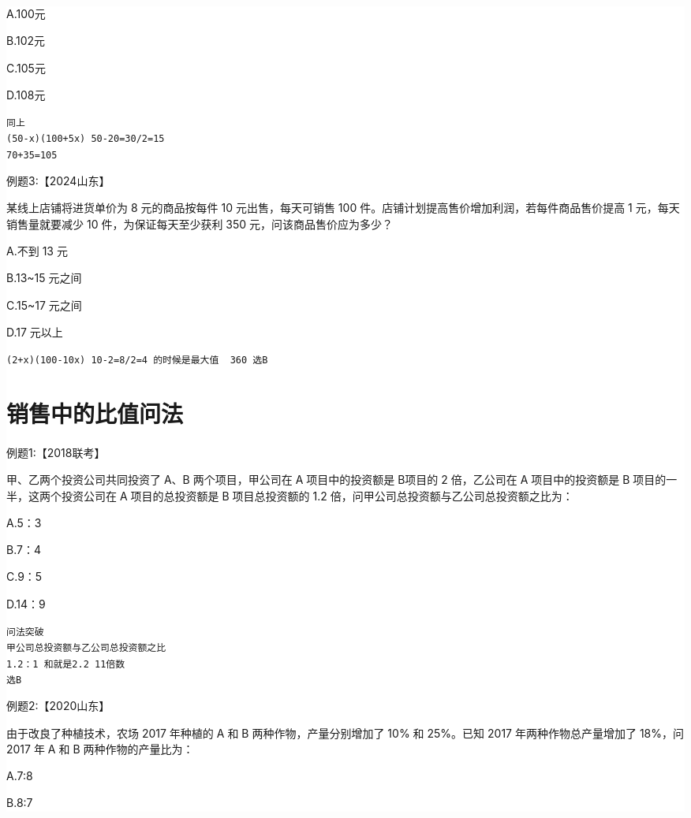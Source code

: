 A.100元

B.102元

C.105元

D.108元
```
同上
(50-x)(100+5x) 50-20=30/2=15
70+35=105
```

例题3:【2024山东】

某线上店铺将进货单价为 8 元的商品按每件 10 元出售，每天可销售 100 件。店铺计划提高售价增加利润，若每件商品售价提高 1 元，每天销售量就要减少 10 件，为保证每天至少获利 350 元，问该商品售价应为多少？ 

A.不到 13 元 

B.13~15 元之间 

C.15~17 元之间 

D.17 元以上
```
(2+x)(100-10x) 10-2=8/2=4 的时候是最大值  360 选B

```

# 销售中的比值问法

例题1:【2018联考】 

甲、乙两个投资公司共同投资了 A、B 两个项目，甲公司在 A 项目中的投资额是 B项目的 2 倍，乙公司在 A 项目中的投资额是 B 项目的一半，这两个投资公司在 A 项目的总投资额是 B 项目总投资额的 1.2 倍，问甲公司总投资额与乙公司总投资额之比为：

A.5：3

B.7：4

C.9：5

D.14：9
```
问法突破
甲公司总投资额与乙公司总投资额之比
1.2：1 和就是2.2 11倍数
选B
```

例题2:【2020山东】

由于改良了种植技术，农场 2017 年种植的 A 和 B 两种作物，产量分别增加了 10% 和 25%。已知 2017 年两种作物总产量增加了 18%，问 2017 年 A 和 B 两种作物的产量比为：

A.7∶8 

B.8∶7 
